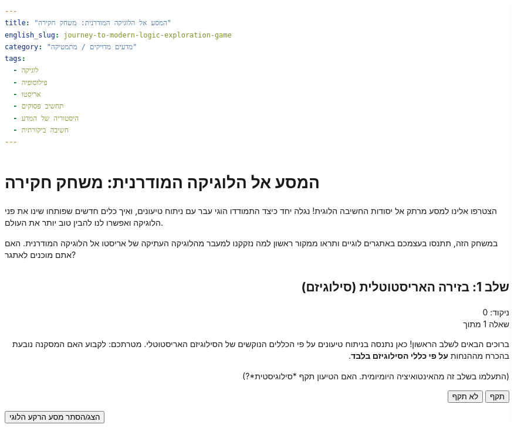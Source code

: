 ```yaml
---
title: "המסע אל הלוגיקה המודרנית: משחק חקירה"
english_slug: journey-to-modern-logic-exploration-game
category: "מדעים מדויקים / מתמטיקה"
tags:
  - לוגיקה
  - פילוסופיה
  - אריסטו
  - תחשיב פסוקים
  - היסטוריה של המדע
  - חשיבה ביקורתית
---
```

# המסע אל הלוגיקה המודרנית: משחק חקירה

הצטרפו אלינו למסע מרתק אל יסודות החשיבה הלוגית! נגלה יחד כיצד התמודדו הוגי עבר עם ניתוח טיעונים, ואיך כלים חדשים שפותחו שינו את פני הלוגיקה ואפשרו לנו להבין טוב יותר את העולם.

במשחק הזה, תתנסו בעצמכם באתגרים לוגיים ותראו ממקור ראשון למה נזקקנו למעבר מהלוגיקה העתיקה של אריסטו אל הלוגיקה המודרנית. האם אתם מוכנים לאתגר?

<div id="game-area" dir="rtl">
    <h2 id="phase-title">שלב 1: בזירה האריסטוטלית (סילוגיזם)</h2>
    <div id="score-area">
        <div id="score-display">ניקוד: <span id="current-score">0</span></div>
        <div id="progress-display">שאלה <span id="current-arg-index">1</span> מתוך <span id="total-args"></span></div>
    </div>
    <div id="instruction">
        <p>ברוכים הבאים לשלב הראשון! כאן נתנסה בניתוח טיעונים על פי הכללים הנוקשים של הסילוגיזם האריסטוטלי. מטרתכם: לקבוע האם המסקנה נובעת בהכרח מההנחות <strong>על פי כללי הסילוגיזם בלבד</strong>.</p>
        <p class="note">(התעלמו בשלב זה מהאינטואיציה היומיומית. האם הטיעון תקף *סילוגיסטית*?)</p>
    </div>
    <div id="argument-card">
        <div id="argument-display"></div>
    </div>
    <div id="buttons">
        <button id="valid-button" class="answer-button">תקף</button>
        <button id="invalid-button" class="answer-button">לא תקף</button>
    </div>
    <div id="feedback"></div>
    <button id="next-button" class="game-button" style="display: none;">המשך לאתגר הבא</button>
</div>

<button id="toggle-explanation">הצג/הסתר מסע הרקע הלוגי</button>

<div id="explanation" style="display: none;" dir="rtl">
    <h2>מסע הרקע הלוגי: מהסילוגיזם לתחשיב הפסוקים</h2>

    <h3>המסע מתחיל: יסודות בלוגיקה</h3>
    <p>לוגיקה היא המצפן שלנו בעולם הטיעונים. היא עוסקת בזיהוי היסקים תקפים – מתי מסקנה נובעת באופן ודאי מהנחות נתונות. היא הכרחית לכל תחום הדורש חשיבה מסודרת וביקורתית: פילוסופיה, מדע, מתמטיקה, משפטים, ואפילו תכנות.</p>
